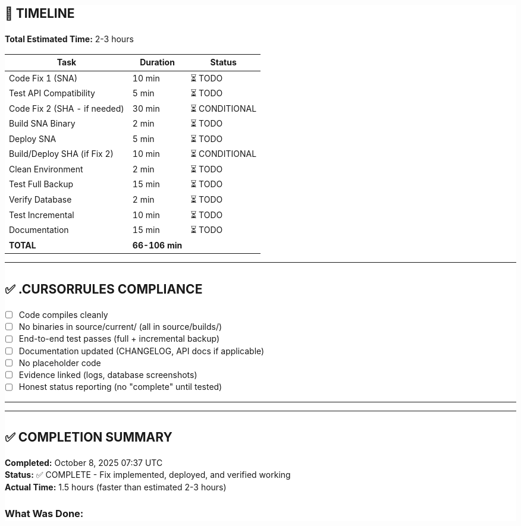 
## 📅 TIMELINE

**Total Estimated Time:** 2-3 hours

| Task | Duration | Status |
|------|----------|--------|
| Code Fix 1 (SNA) | 10 min | ⏳ TODO |
| Test API Compatibility | 5 min | ⏳ TODO |
| Code Fix 2 (SHA - if needed) | 30 min | ⏳ CONDITIONAL |
| Build SNA Binary | 2 min | ⏳ TODO |
| Deploy SNA | 5 min | ⏳ TODO |
| Build/Deploy SHA (if Fix 2) | 10 min | ⏳ CONDITIONAL |
| Clean Environment | 2 min | ⏳ TODO |
| Test Full Backup | 15 min | ⏳ TODO |
| Verify Database | 2 min | ⏳ TODO |
| Test Incremental | 10 min | ⏳ TODO |
| Documentation | 15 min | ⏳ TODO |
| **TOTAL** | **66-106 min** | |

---

## ✅ .CURSORRULES COMPLIANCE

- [ ] Code compiles cleanly
- [ ] No binaries in source/current/ (all in source/builds/)
- [ ] End-to-end test passes (full + incremental backup)
- [ ] Documentation updated (CHANGELOG, API docs if applicable)
- [ ] No placeholder code
- [ ] Evidence linked (logs, database screenshots)
- [ ] Honest status reporting (no "complete" until tested)

---

---

## ✅ COMPLETION SUMMARY

**Completed:** October 8, 2025 07:37 UTC  
**Status:** ✅ COMPLETE - Fix implemented, deployed, and verified working  
**Actual Time:** 1.5 hours (faster than estimated 2-3 hours)

### **What Was Done:**
